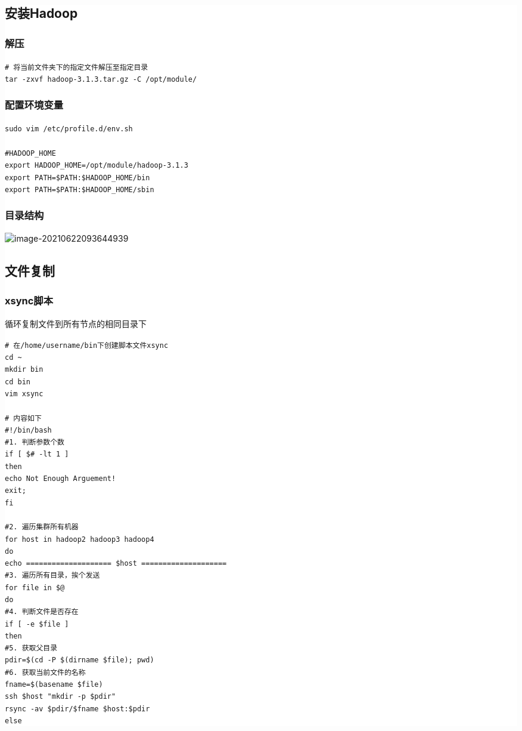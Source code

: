 ## 安装Hadoop

### 解压

```shell
# 将当前文件夹下的指定文件解压至指定目录
tar -zxvf hadoop-3.1.3.tar.gz -C /opt/module/
```

### 配置环境变量

```shell
sudo vim /etc/profile.d/env.sh

#HADOOP_HOME
export HADOOP_HOME=/opt/module/hadoop-3.1.3
export PATH=$PATH:$HADOOP_HOME/bin
export PATH=$PATH:$HADOOP_HOME/sbin
```

### 目录结构

![image-20210622093644939](/Users/wentimei/Github/BigData/README.assets/image-20210622093644939.png)

## 文件复制

### xsync脚本

循环复制文件到所有节点的相同目录下

```shell
# 在/home/username/bin下创建脚本文件xsync
cd ~
mkdir bin
cd bin
vim xsync

# 内容如下
#!/bin/bash
#1. 判断参数个数
if [ $# -lt 1 ]
then
echo Not Enough Arguement!
exit;
fi

#2. 遍历集群所有机器
for host in hadoop2 hadoop3 hadoop4
do
echo ==================== $host ====================
#3. 遍历所有目录，挨个发送
for file in $@
do
#4. 判断文件是否存在
if [ -e $file ]
then
#5. 获取父目录
pdir=$(cd -P $(dirname $file); pwd)
#6. 获取当前文件的名称
fname=$(basename $file)
ssh $host "mkdir -p $pdir"
rsync -av $pdir/$fname $host:$pdir
else
```